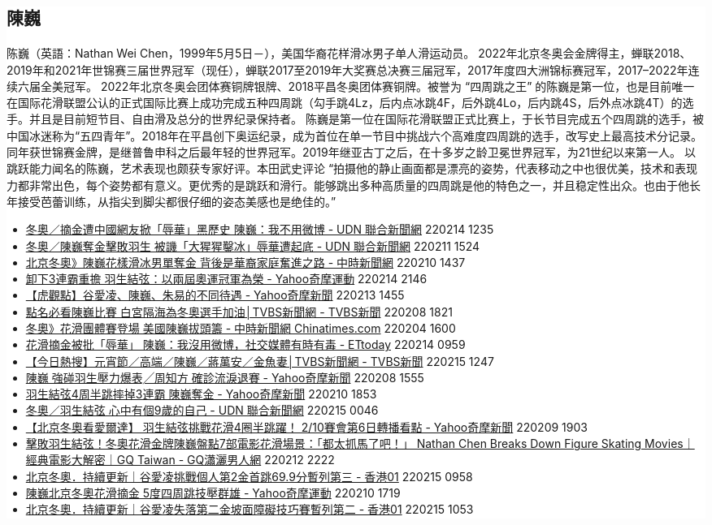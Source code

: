 ## 陳巍

陈巍（英語：Nathan Wei Chen，1999年5月5日－），美国华裔花样滑冰男子单人滑运动员。
2022年北京冬奥会金牌得主，蝉联2018、2019年和2021年世锦赛三届世界冠军（现任），蝉联2017至2019年大奖赛总决赛三届冠军，2017年度四大洲锦标赛冠军，2017–2022年连续六届全美冠军。 2022年北京冬奥会团体赛铜牌银牌、2018平昌冬奥团体赛铜牌。被誉为 “四周跳之王” 的陈巍是第一位，也是目前唯一在国际花滑联盟公认的正式国际比赛上成功完成五种四周跳（勾手跳4Lz，后内点冰跳4F，后外跳4Lo，后内跳4S，后外点冰跳4T）的选手。并且是目前短节目、自由滑及总分的世界纪录保持者。
陈巍是第一位在国际花滑联盟正式比赛上，于长节目完成五个四周跳的选手，被中国冰迷称为“五四青年”。2018年在平昌创下奥运纪录，成为首位在单一节目中挑战六个高难度四周跳的选手，改写史上最高技术分记录。同年获世锦赛金牌，是继普鲁申科之后最年轻的世界冠军。2019年继亚古丁之后，在十多岁之龄卫冕世界冠军，为21世纪以来第一人。
以跳跃能力闻名的陈巍，艺术表现也颇获专家好评。本田武史评论 “拍摄他的静止画面都是漂亮的姿势，代表移动之中也很优美，技术和表现力都非常出色，每个姿势都有意义。更优秀的是跳跃和滑行。能够跳出多种高质量的四周跳是他的特色之一，并且稳定性出众。也由于他长年接受芭蕾训练，从指尖到脚尖都很仔细的姿态美感也是绝佳的。”
- [冬奧／摘金遭中國網友掀「辱華」黑歷史 陳巍：我不用微博 - UDN 聯合新聞網](https://udn.com/news/story/122669/6096531 "冬奧／摘金遭中國網友掀「辱華」黑歷史 陳巍：我不用微博 - UDN 聯合新聞網") 220214 1235
- [冬奧／陳巍奪金擊敗羽生 被譏「大猩猩鑿冰」辱華遭起底 - UDN 聯合新聞網](https://udn.com/news/story/122669/6091419 "冬奧／陳巍奪金擊敗羽生 被譏「大猩猩鑿冰」辱華遭起底 - UDN 聯合新聞網") 220211 1524
- [北京冬奧》陳巍花樣滑冰男單奪金 背後是華裔家庭奮進之路 - 中時新聞網](https://www.chinatimes.com/realtimenews/20220210002953-260409 "北京冬奧》陳巍花樣滑冰男單奪金 背後是華裔家庭奮進之路 - 中時新聞網") 220210 1437
- [卸下3連霸重擔 羽生結弦：以兩屆奧運冠軍為榮 - Yahoo奇摩運動](https://tw.yahoo.com/world/%E5%8D%B8%E4%B8%8B3%E9%80%A3%E9%9C%B8%E9%87%8D%E6%93%94-%E7%BE%BD%E7%94%9F%E7%B5%90%E5%BC%A6-%E4%BB%A5%E5%85%A9%E5%B1%86%E5%A5%A7%E9%81%8B%E5%86%A0%E8%BB%8D%E7%82%BA%E6%A6%AE-134654814.html "卸下3連霸重擔 羽生結弦：以兩屆奧運冠軍為榮 - Yahoo奇摩運動") 220214 2146
- [【虎觀點】谷愛凌、陳巍、朱易的不同待遇 - Yahoo奇摩新聞](https://tw.news.yahoo.com/%E8%99%8E%E8%A7%80%E9%BB%9E-%E8%B0%B7%E6%84%9B%E5%87%8C-%E9%99%B3%E5%B7%8D-%E6%9C%B1%E6%98%93%E7%9A%84%E4%B8%8D%E5%90%8C%E5%BE%85%E9%81%87-065500798.html "【虎觀點】谷愛凌、陳巍、朱易的不同待遇 - Yahoo奇摩新聞") 220213 1455
- [點名必看陳巍比賽 白宮隔海為冬奧選手加油│TVBS新聞網 - TVBS新聞](https://news.tvbs.com.tw/world/1710351 "點名必看陳巍比賽 白宮隔海為冬奧選手加油│TVBS新聞網 - TVBS新聞") 220208 1821
- [冬奧》花滑團體賽登場 美國陳巍拔頭籌 - 中時新聞網 Chinatimes.com](https://www.chinatimes.com/realtimenews/20220204001187-260403 "冬奧》花滑團體賽登場 美國陳巍拔頭籌 - 中時新聞網 Chinatimes.com") 220204 1600
- [花滑摘金被批「辱華」 陳巍：我沒用微博，社交媒體有時有毒 - ETtoday](https://www.ettoday.net/news/20220214/2188605.htm "花滑摘金被批「辱華」 陳巍：我沒用微博，社交媒體有時有毒 - ETtoday") 220214 0959
- [【今日熱搜】元宵節／高端／陳巍／蔣萬安／金魚妻│TVBS新聞網 - TVBS新聞](https://news.tvbs.com.tw/life/1715973 "【今日熱搜】元宵節／高端／陳巍／蔣萬安／金魚妻│TVBS新聞網 - TVBS新聞") 220215 1247
- [陳巍 強碰羽生壓力爆表╱周知方 確診流淚退賽 - Yahoo奇摩新聞](https://tw.news.yahoo.com/%E9%99%B3%E5%B7%8D-%E5%BC%B7%E7%A2%B0%E7%BE%BD%E7%94%9F%E5%A3%93%E5%8A%9B%E7%88%86%E8%A1%A8-%E5%91%A8%E7%9F%A5%E6%96%B9-%E7%A2%BA%E8%A8%BA%E6%B5%81%E6%B7%9A%E9%80%80%E8%B3%BD-072203901.html "陳巍 強碰羽生壓力爆表╱周知方 確診流淚退賽 - Yahoo奇摩新聞") 220208 1555
- [羽生結弦4周半跳摔掉3連霸 陳巍奪金 - Yahoo奇摩新聞](https://tw.news.yahoo.com/%E7%BE%BD%E7%94%9F%E7%B5%90%E5%BC%A64%E5%91%A8%E5%8D%8A%E8%B7%B3%E6%91%94%E6%8E%893%E9%80%A3%E9%9C%B8-%E9%99%B3%E5%B7%8D%E5%A5%AA%E9%87%91-105300980.html "羽生結弦4周半跳摔掉3連霸 陳巍奪金 - Yahoo奇摩新聞") 220210 1853
- [冬奧／羽生結弦 心中有個9歲的自己 - UDN 聯合新聞網](https://udn.com/news/story/122669/6098379?from=udn_ch2_menu_v2_main_cate "冬奧／羽生結弦 心中有個9歲的自己 - UDN 聯合新聞網") 220215 0046
- [【北京冬奧看愛爾達】 羽生結弦挑戰花滑4圈半跳躍！ 2/10賽會第6日轉播看點 - Yahoo奇摩新聞](https://tw.news.yahoo.com/%E5%8C%97%E4%BA%AC%E5%86%AC%E5%A5%A7%E7%9C%8B%E6%84%9B%E7%88%BE%E9%81%94-%E7%BE%BD%E7%94%9F%E7%B5%90%E5%BC%A6%E6%8C%91%E6%88%B0%E8%8A%B1%E6%BB%914%E5%9C%88%E5%8D%8A%E8%B7%B3%E8%BA%8D-2-10%E8%B3%BD%E6%9C%83%E7%AC%AC6%E6%97%A5%E8%BD%89%E6%92%AD%E7%9C%8B%E9%BB%9E-110317801.html "【北京冬奧看愛爾達】 羽生結弦挑戰花滑4圈半跳躍！ 2/10賽會第6日轉播看點 - Yahoo奇摩新聞") 220209 1903
- [擊敗羽生結弦！冬奧花滑金牌陳巍盤點7部電影花滑場景：「都太抓馬了吧！」 Nathan Chen Breaks Down Figure Skating Movies｜經典電影大解密｜GQ Taiwan - GQ瀟灑男人網](https://www.gq.com.tw/video/watch/gold-medalist-nathan-chen-breaks-down-figure-skating-jing-dian-dian-ying-da-jie-mi-gq-taiwan "擊敗羽生結弦！冬奧花滑金牌陳巍盤點7部電影花滑場景：「都太抓馬了吧！」 Nathan Chen Breaks Down Figure Skating Movies｜經典電影大解密｜GQ Taiwan - GQ瀟灑男人網") 220212 2222
- [北京冬奧．持續更新｜谷愛凌挑戰個人第2金首跳69.9分暫列第三 - 香港01](https://www.hk01.com/%E5%8D%B3%E6%99%82%E9%AB%94%E8%82%B2/731964/%E5%8C%97%E4%BA%AC%E5%86%AC%E5%A5%A7-%E6%8C%81%E7%BA%8C%E6%9B%B4%E6%96%B0-%E8%B0%B7%E6%84%9B%E5%87%8C%E6%8C%91%E6%88%B0%E5%80%8B%E4%BA%BA%E7%AC%AC2%E9%87%91-%E9%A6%96%E8%B7%B369-9%E5%88%86%E6%9A%AB%E5%88%97%E7%AC%AC%E4%B8%89 "北京冬奧．持續更新｜谷愛凌挑戰個人第2金首跳69.9分暫列第三 - 香港01") 220215 0958
- [陳巍北京冬奧花滑摘金 5度四周跳技壓群雄 - Yahoo奇摩運動](https://tw.sports.yahoo.com/news/%E9%99%B3%E5%B7%8D%E5%8C%97%E4%BA%AC%E5%86%AC%E5%A5%A7%E8%8A%B1%E6%BB%91%E6%91%98%E9%87%91-5%E5%BA%A6%E5%9B%9B%E5%91%A8%E8%B7%B3%E6%8A%80%E5%A3%93%E7%BE%A4%E9%9B%84-091915478.html?bcmt=1 "陳巍北京冬奧花滑摘金 5度四周跳技壓群雄 - Yahoo奇摩運動") 220210 1719
- [北京冬奧．持續更新｜谷愛凌失落第二金坡面障礙技巧賽暫列第二 - 香港01](https://www.hk01.com/%E5%8D%B3%E6%99%82%E9%AB%94%E8%82%B2/731964/%E5%8C%97%E4%BA%AC%E5%86%AC%E5%A5%A7-%E6%8C%81%E7%BA%8C%E6%9B%B4%E6%96%B0-%E8%B0%B7%E6%84%9B%E5%87%8C%E5%A4%B1%E8%90%BD%E7%AC%AC%E4%BA%8C%E9%87%91-%E5%9D%A1%E9%9D%A2%E9%9A%9C%E7%A4%99%E6%8A%80%E5%B7%A7%E8%B3%BD%E6%9A%AB%E5%88%97%E7%AC%AC%E4%BA%8C "北京冬奧．持續更新｜谷愛凌失落第二金坡面障礙技巧賽暫列第二 - 香港01") 220215 1053